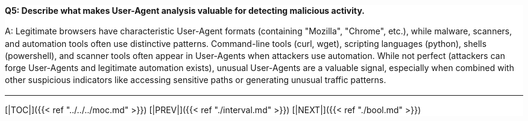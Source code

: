 **Q5: Describe what makes User-Agent analysis valuable for detecting malicious activity.**

A: Legitimate browsers have characteristic User-Agent formats (containing "Mozilla", "Chrome", etc.), while malware, scanners, and automation tools often use distinctive patterns. Command-line tools (curl, wget), scripting languages (python), shells (powershell), and scanner tools often appear in User-Agents when attackers use automation. While not perfect (attackers can forge User-Agents and legitimate automation exists), unusual User-Agents are a valuable signal, especially when combined with other suspicious indicators like accessing sensitive paths or generating unusual traffic patterns.



---
[|TOC|]({{< ref "../../../moc.md" >}})
[|PREV|]({{< ref "./interval.md" >}})
[|NEXT|]({{< ref "./bool.md" >}})

